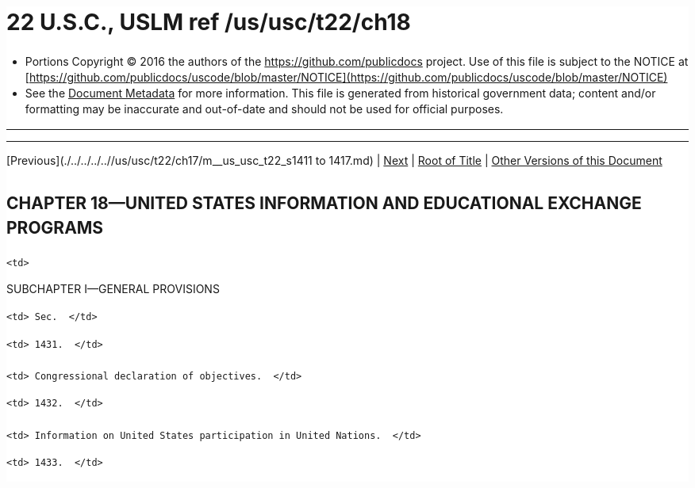 ---
---

# 22 U.S.C., USLM ref /us/usc/t22/ch18

* Portions Copyright © 2016 the authors of the https://github.com/publicdocs project.
  Use of this file is subject to the NOTICE at [https://github.com/publicdocs/uscode/blob/master/NOTICE](https://github.com/publicdocs/uscode/blob/master/NOTICE)
* See the [Document Metadata](././../../../..//README.md) for more information.
  This file is generated from historical government data; content and/or formatting may be inaccurate and out-of-date and should not be used for official purposes.

----------
----------

[Previous](./../../../..//us/usc/t22/ch17/m__us_usc_t22_s1411 to 1417.md) | [Next](./../../../..//us/usc/t22/ch18/schI/m__us_usc_t22_ch18_schI.md) | [Root of Title](./../../../../) | [Other Versions of this Document](https://publicdocs.github.io/go/links?ns=uslm&ref=%2Fus%2Fusc%2Ft22%2Fch18)

## CHAPTER 18—UNITED STATES INFORMATION AND EDUCATIONAL EXCHANGE PROGRAMS

<table>

  <tr>

    <td> 

SUBCHAPTER I—GENERAL PROVISIONS  </td>

  </tr>

  <tr>

    <td> Sec.  </td>

  </tr>

  <tr>

    <td> 1431.  </td>

    <td> Congressional declaration of objectives.  </td>

  </tr>

  <tr>

    <td> 1432.  </td>

    <td> Information on United States participation in United Nations.  </td>

  </tr>

  <tr>

    <td> 1433.  </td>
